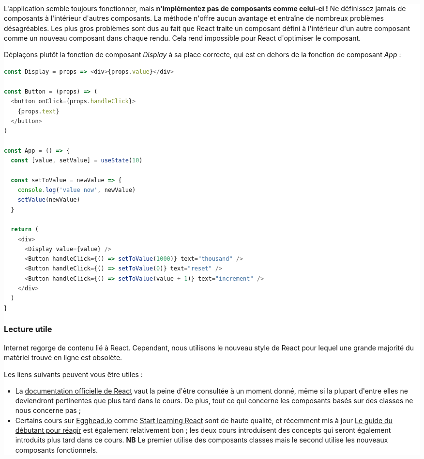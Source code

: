 L'application semble toujours fonctionner, mais **n'implémentez pas de composants comme celui-ci !** Ne définissez jamais de composants à l'intérieur d'autres composants. La méthode n'offre aucun avantage et entraîne de nombreux problèmes désagréables. Les plus gros problèmes sont dus au fait que React traite un composant défini à l'intérieur d'un autre composant comme un nouveau composant dans chaque rendu. Cela rend impossible pour React d'optimiser le composant.

Déplaçons plutôt la fonction de composant <i>Display</i> à sa place correcte, qui est en dehors de la fonction de composant <i>App</i> :

```js
const Display = props => <div>{props.value}</div>

const Button = (props) => (
  <button onClick={props.handleClick}>
    {props.text}
  </button>
)

const App = () => {
  const [value, setValue] = useState(10)

  const setToValue = newValue => {
    console.log('value now', newValue)
    setValue(newValue)
  }

  return (
    <div>
      <Display value={value} />
      <Button handleClick={() => setToValue(1000)} text="thousand" />
      <Button handleClick={() => setToValue(0)} text="reset" />
      <Button handleClick={() => setToValue(value + 1)} text="increment" />
    </div>
  )
}
```

### Lecture utile

Internet regorge de contenu lié à React. Cependant, nous utilisons le nouveau style de React pour lequel une grande majorité du matériel trouvé en ligne est obsolète.

Les liens suivants peuvent vous être utiles :

- La [documentation officielle de React](https://reactjs.org/docs/hello-world.html) vaut la peine d'être consultée à un moment donné, même si la plupart d'entre elles ne deviendront pertinentes que plus tard dans le cours. De plus, tout ce qui concerne les composants basés sur des classes ne nous concerne pas ;
- Certains cours sur [Egghead.io](https://egghead.io) comme [Start learning React](https://egghead.io/courses/start-learning-react) sont de haute qualité, et récemment mis à jour [ Le guide du débutant pour réagir](https://egghead.io/courses/the-beginner-s-guide-to-reactjs) est également relativement bon ; les deux cours introduisent des concepts qui seront également introduits plus tard dans ce cours. **NB** Le premier utilise des composants classes mais le second utilise les nouveaux composants fonctionnels.
